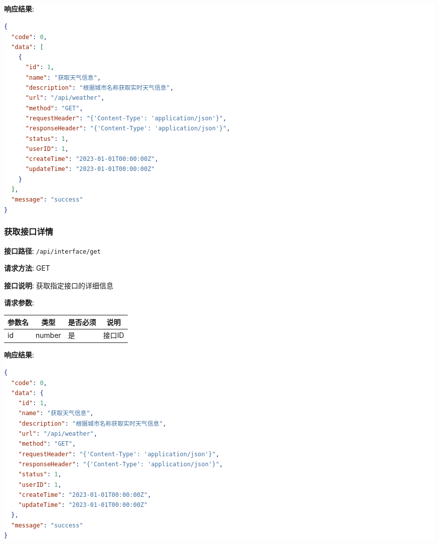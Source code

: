 **响应结果**:

```json
{
  "code": 0,
  "data": [
    {
      "id": 1,
      "name": "获取天气信息",
      "description": "根据城市名称获取实时天气信息",
      "url": "/api/weather",
      "method": "GET",
      "requestHeader": "{'Content-Type': 'application/json'}",
      "responseHeader": "{'Content-Type': 'application/json'}",
      "status": 1,
      "userID": 1,
      "createTime": "2023-01-01T00:00:00Z",
      "updateTime": "2023-01-01T00:00:00Z"
    }
  ],
  "message": "success"
}
```

### 获取接口详情

**接口路径**: `/api/interface/get`

**请求方法**: GET

**接口说明**: 获取指定接口的详细信息

**请求参数**:

| 参数名 | 类型 | 是否必须 | 说明 |
|-------|------|---------|------|
| id | number | 是 | 接口ID |

**响应结果**:

```json
{
  "code": 0,
  "data": {
    "id": 1,
    "name": "获取天气信息",
    "description": "根据城市名称获取实时天气信息",
    "url": "/api/weather",
    "method": "GET",
    "requestHeader": "{'Content-Type': 'application/json'}",
    "responseHeader": "{'Content-Type': 'application/json'}",
    "status": 1,
    "userID": 1,
    "createTime": "2023-01-01T00:00:00Z",
    "updateTime": "2023-01-01T00:00:00Z"
  },
  "message": "success"
}
```
